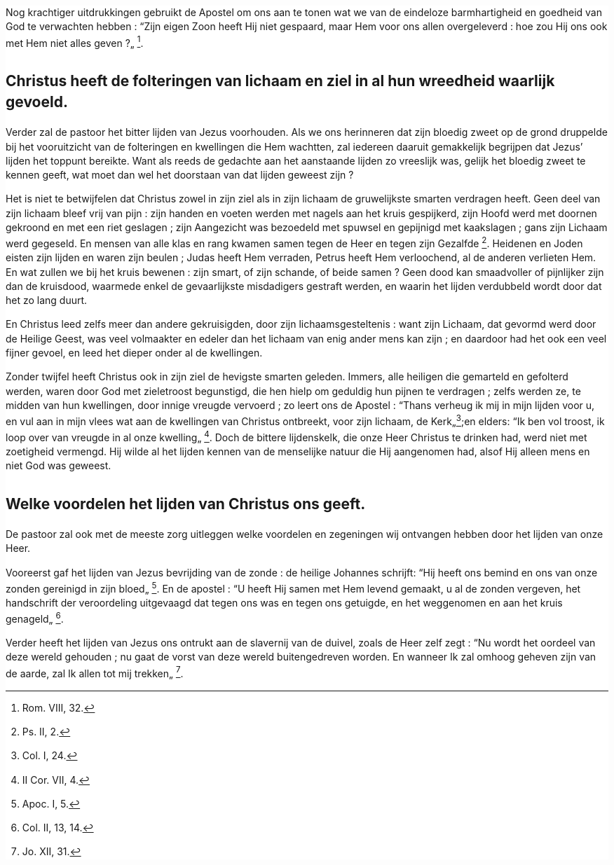 Nog krachtiger uitdrukkingen gebruikt de Apostel om ons aan te tonen wat we van de eindeloze barmhartigheid en goedheid van God te verwachten hebben : “Zijn eigen Zoon heeft Hij niet gespaard, maar Hem voor ons allen overgeleverd : hoe zou Hij ons ook met Hem niet alles geven ?„ [^67.5].

[^67.1]: I Cor. II, 8.

[^67.2]: Isa. LIII, 8.

[^67.3]: id. LIII, 6

[^67.4]: id. LIII, 10.

[^67.5]: Rom. VIII, 32.

## Christus heeft de folteringen van lichaam en ziel in al hun wreedheid waarlijk gevoeld.

Verder zal de pastoor het bitter lijden van Jezus voorhouden. Als we ons herinneren dat zijn bloedig zweet op de grond druppelde bij het vooruitzicht van de folteringen en kwellingen die Hem wachtten, zal iedereen daaruit gemakkelijk begrijpen dat Jezus’ lijden het toppunt bereikte. Want als reeds de gedachte aan het aanstaande lijden zo vreeslijk was, gelijk het bloedig zweet te kennen geeft, wat moet dan wel het doorstaan van dat lijden geweest zijn ?

Het is niet te betwijfelen dat Christus zowel in zijn ziel als in zijn lichaam de gruwelijkste smarten verdragen heeft. Geen deel van zijn lichaam bleef vrij van pijn : zijn handen en voeten werden met nagels aan het kruis gespijkerd, zijn Hoofd werd met doornen gekroond en met een riet geslagen ; zijn Aangezicht was bezoedeld met spuwsel en gepijnigd met kaakslagen ; gans zijn Lichaam werd gegeseld. En mensen van alle klas en rang kwamen samen tegen de Heer en tegen zijn Gezalfde [^68.1]. Heidenen en Joden eisten zijn lijden en waren zijn beulen ; Judas heeft Hem verraden, Petrus heeft Hem verloochend, al de anderen verlieten Hem. En wat zullen we bij het kruis bewenen : zijn smart, of zijn schande, of beide samen ? Geen dood kan smaadvoller of pijnlijker zijn dan de kruisdood, waarmede enkel de gevaarlijkste misdadigers gestraft werden, en waarin het lijden verdubbeld wordt door dat het zo lang duurt.

[^68.1]: Ps. II, 2.

En Christus leed zelfs meer dan andere gekruisigden, door zijn lichaamsgesteltenis : want zijn Lichaam, dat gevormd werd door de Heilige Geest, was veel volmaakter en edeler dan het lichaam van enig ander mens kan zijn ; en daardoor had het ook een veel fijner gevoel, en leed het dieper onder al de kwellingen.

Zonder twijfel heeft Christus ook in zijn ziel de hevigste smarten geleden. Immers, alle heiligen die gemarteld en gefolterd werden, waren door God met zieletroost begunstigd, die hen hielp om geduldig hun pijnen te verdragen ; zelfs werden ze, te midden van hun kwellingen, door innige vreugde vervoerd ; zo leert ons de Apostel : “Thans verheug ik mij in mijn lijden voor u, en vul aan in mijn vlees wat aan de kwellingen van Christus ontbreekt, voor zijn lichaam, de Kerk„[^69.1];en elders: “Ik ben vol troost, ik loop over van vreugde in al onze kwelling„ [^69.2]. Doch de bittere lijdenskelk, die onze Heer Christus te drinken had, werd niet met zoetigheid vermengd. Hij wilde al het lijden kennen van de menselijke natuur die Hij aangenomen had, alsof Hij alleen mens en niet God was geweest.

## Welke voordelen het lijden van Christus ons geeft.

De pastoor zal ook met de meeste zorg uitleggen welke voordelen en zegeningen wij ontvangen hebben door het lijden van onze Heer.

Vooreerst gaf het lijden van Jezus bevrijding van de zonde : de heilige Johannes schrijft: “Hij heeft ons bemind en ons van onze zonden gereinigd in zijn bloed„ [^69.3]. En de apostel : “U heeft Hij samen met Hem levend gemaakt, u al de zonden vergeven, het handschrift der veroordeling uitgevaagd dat tegen ons was en tegen ons getuigde, en het weggenomen en aan het kruis genageld„ [^69.4].

Verder heeft het lijden van Jezus ons ontrukt aan de slavernij van de duivel, zoals de Heer zelf zegt : “Nu wordt het oordeel van deze wereld gehouden ; nu gaat de vorst van deze wereld buitengedreven worden. En wanneer Ik zal omhoog geheven zijn van de aarde, zal Ik allen tot mij trekken„ [^69.5].


[^58.2]: I Cor. II, 2.
[^59.1]: Matth, XXVI, 36.
[^59.2]: I Tim. VI, 13.
[^59.3]: Matth.  XX, 19.
[^60.1]: Deut. XXI, 23. Gal. III, 13.
[^61.1]: I Cor. I, 21.
[^62.1]: Hebr. II, 14.
[^62.2]: Isai. V, 37.
[^63.1]: Jo. X, 17, 18.
[^63.2]: Luc, XIII, 32, 33.
[^64.1]: Matth. XXVII, 57-61. Marc. XV, 42-47. Luc. XXIII, 50-54. Jo. XIX, 38-42.
[^64.2]: Ps. XV, 10.
[^65.1]: Jo. I, 1.
[^65.2]: Hebr. I, 2, 3.
[^65.3]: Rom. XI, 36.
[^65.4]: Matth. XXVII, 51. Luc. XXIII, 44.
[^66.1]: Hebr. XI, 3.
[^66.2]: Hebr. VI, 6.
[^69.1]: Col. I, 24.
[^69.2]: II Cor. VII, 4.
[^69.3]: Apoc. I, 5.
[^69.4]: Col. II, 13, 14.
[^69.5]: Jo. XII, 31.
[^70.1]: Hebr. XX, 19.
[^70.2]: Num, XXXV, 25.
[^71.1]: Eph. V, 2.
[^71.2]: I Petr. I, 18.
[^71.3]: Gal. III, 13.